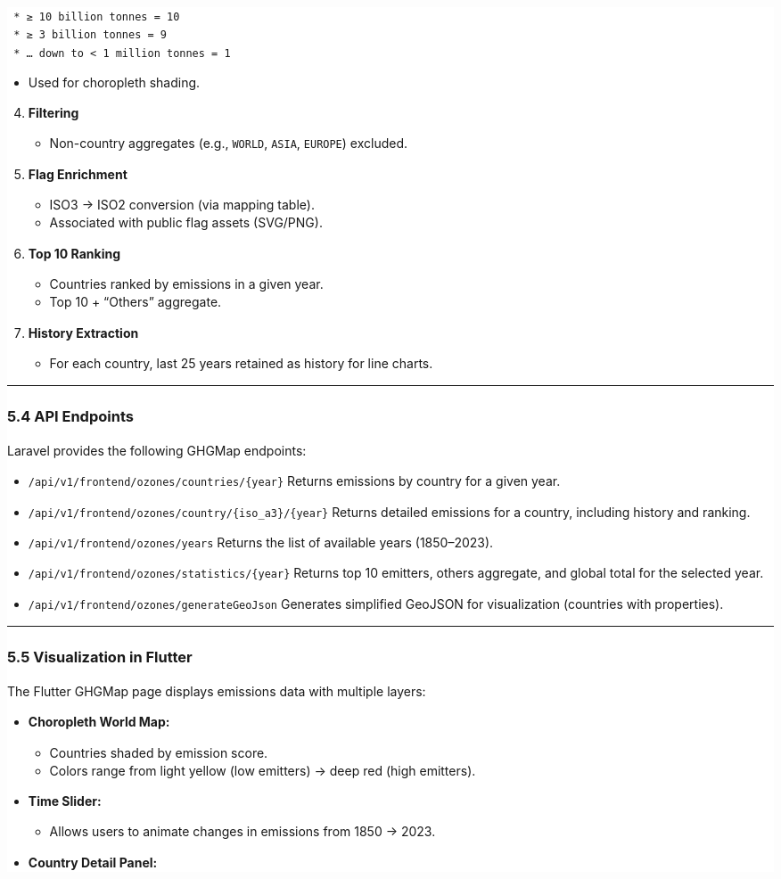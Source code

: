      * ≥ 10 billion tonnes = 10
     * ≥ 3 billion tonnes = 9
     * … down to < 1 million tonnes = 1
   * Used for choropleth shading.

4. **Filtering**

   * Non-country aggregates (e.g., `WORLD`, `ASIA`, `EUROPE`) excluded.

5. **Flag Enrichment**

   * ISO3 → ISO2 conversion (via mapping table).
   * Associated with public flag assets (SVG/PNG).

6. **Top 10 Ranking**

   * Countries ranked by emissions in a given year.
   * Top 10 + “Others” aggregate.

7. **History Extraction**

   * For each country, last 25 years retained as history for line charts.

---

### 5.4 API Endpoints

Laravel provides the following GHGMap endpoints:

* `/api/v1/frontend/ozones/countries/{year}`
  Returns emissions by country for a given year.

* `/api/v1/frontend/ozones/country/{iso_a3}/{year}`
  Returns detailed emissions for a country, including history and ranking.

* `/api/v1/frontend/ozones/years`
  Returns the list of available years (1850–2023).

* `/api/v1/frontend/ozones/statistics/{year}`
  Returns top 10 emitters, others aggregate, and global total for the selected year.

* `/api/v1/frontend/ozones/generateGeoJson`
  Generates simplified GeoJSON for visualization (countries with properties).

---

### 5.5 Visualization in Flutter

The Flutter GHGMap page displays emissions data with multiple layers:

* **Choropleth World Map:**

  * Countries shaded by emission score.
  * Colors range from light yellow (low emitters) → deep red (high emitters).

* **Time Slider:**

  * Allows users to animate changes in emissions from 1850 → 2023.

* **Country Detail Panel:**
